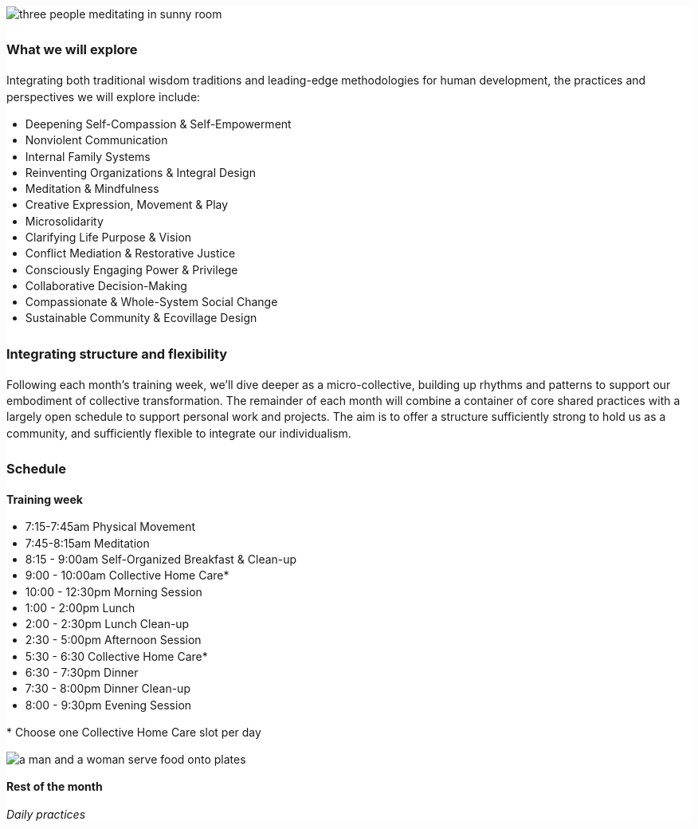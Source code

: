 ![three people meditating in sunny room](assets/images/IMG_4924_1-scaled-e1653601439702-1024x827.jpg)

### **What we will explore**

Integrating both traditional wisdom traditions and leading-edge methodologies for human development, the practices and perspectives we will explore include:

- Deepening Self-Compassion & Self-Empowerment
- Nonviolent Communication
- Internal Family Systems
- Reinventing Organizations & Integral Design
- Meditation & Mindfulness 
- Creative Expression, Movement & Play
- Microsolidarity
- Clarifying Life Purpose & Vision
- Conflict Mediation & Restorative Justice
- Consciously Engaging Power & Privilege
- Collaborative Decision-Making
- Compassionate & Whole-System Social Change
- Sustainable Community & Ecovillage Design

### **Integrating structure and flexibility**

Following each month’s training week, we’ll dive deeper as a micro-collective, building up rhythms and patterns to support our embodiment of collective transformation. The remainder of each month will combine a container of core shared practices with a largely open schedule to support personal work and projects. The aim is to offer a structure sufficiently strong to hold us as a community, and sufficiently flexible to integrate our individualism. 

### Schedule

**Training week**

- 7:15-7:45am Physical Movement
- 7:45-8:15am Meditation
- 8:15 - 9:00am Self-Organized Breakfast & Clean-up
- 9:00 - 10:00am Collective Home Care\*
- 10:00 - 12:30pm Morning Session
- 1:00 - 2:00pm Lunch
- 2:00 - 2:30pm Lunch Clean-up
- 2:30 - 5:00pm Afternoon Session
- 5:30 - 6:30 Collective Home Care\*
- 6:30 - 7:30pm Dinner
- 7:30 - 8:00pm Dinner Clean-up
- 8:00 - 9:30pm Evening Session

\* Choose one Collective Home Care slot per day

![a man and a woman serve food onto plates](assets/images/IMG_5059-scaled-e1653602699309-1024x836.jpg)

**Rest of the month**

_Daily practices_
